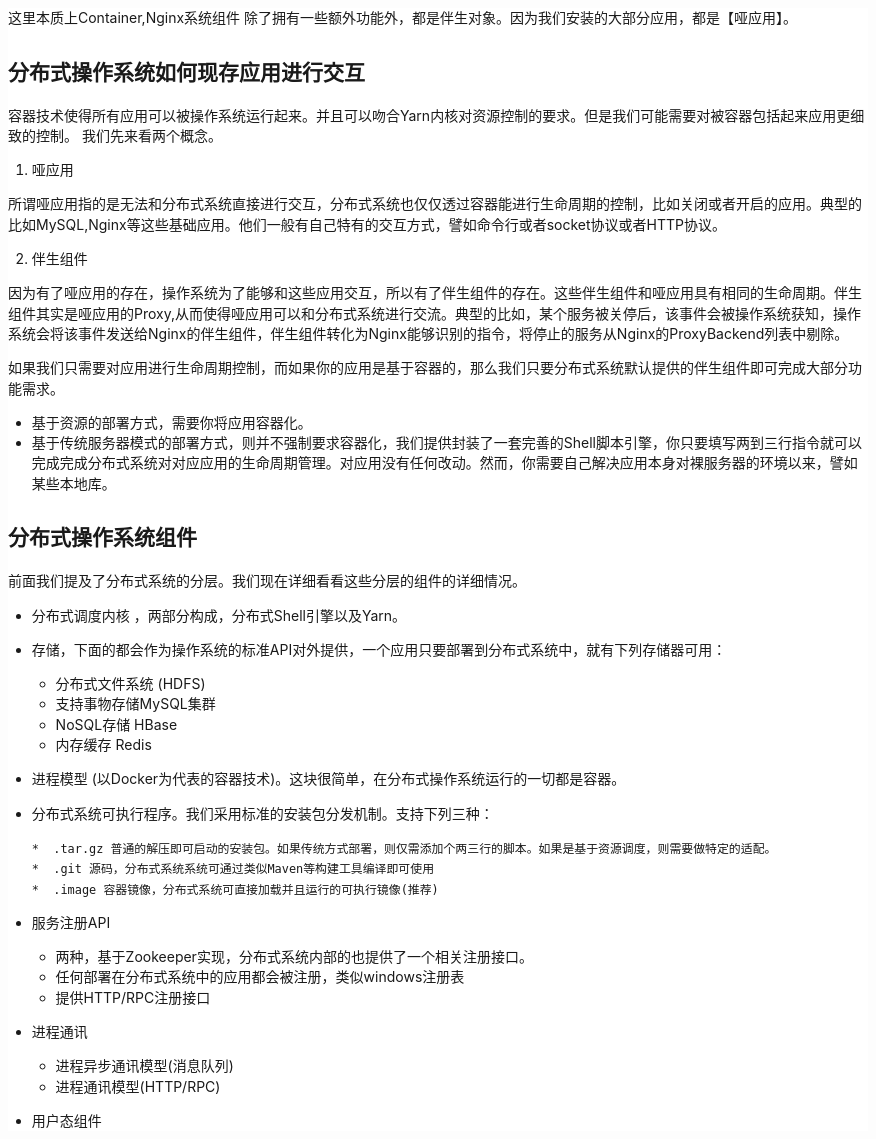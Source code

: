 这里本质上Container,Nginx系统组件 除了拥有一些额外功能外，都是伴生对象。因为我们安装的大部分应用，都是【哑应用】。

## 分布式操作系统如何现存应用进行交互

容器技术使得所有应用可以被操作系统运行起来。并且可以吻合Yarn内核对资源控制的要求。但是我们可能需要对被容器包括起来应用更细致的控制。
我们先来看两个概念。

1. 哑应用

所谓哑应用指的是无法和分布式系统直接进行交互，分布式系统也仅仅透过容器能进行生命周期的控制，比如关闭或者开启的应用。典型的比如MySQL,Nginx等这些基础应用。他们一般有自己特有的交互方式，譬如命令行或者socket协议或者HTTP协议。

2. 伴生组件

因为有了哑应用的存在，操作系统为了能够和这些应用交互，所以有了伴生组件的存在。这些伴生组件和哑应用具有相同的生命周期。伴生组件其实是哑应用的Proxy,从而使得哑应用可以和分布式系统进行交流。典型的比如，某个服务被关停后，该事件会被操作系统获知，操作系统会将该事件发送给Nginx的伴生组件，伴生组件转化为Nginx能够识别的指令，将停止的服务从Nginx的ProxyBackend列表中剔除。

如果我们只需要对应用进行生命周期控制，而如果你的应用是基于容器的，那么我们只要分布式系统默认提供的伴生组件即可完成大部分功能需求。

* 基于资源的部署方式，需要你将应用容器化。
* 基于传统服务器模式的部署方式，则并不强制要求容器化，我们提供封装了一套完善的Shell脚本引擎，你只要填写两到三行指令就可以完成完成分布式系统对对应应用的生命周期管理。对应用没有任何改动。然而，你需要自己解决应用本身对裸服务器的环境以来，譬如某些本地库。

## 分布式操作系统组件

前面我们提及了分布式系统的分层。我们现在详细看看这些分层的组件的详细情况。

* 分布式调度内核 ，两部分构成，分布式Shell引擎以及Yarn。

* 存储，下面的都会作为操作系统的标准API对外提供，一个应用只要部署到分布式系统中，就有下列存储器可用：
  ​    
  
  * 分布式文件系统 (HDFS)
  * 支持事物存储MySQL集群
  * NoSQL存储 HBase
  * 内存缓存 Redis

* 进程模型 (以Docker为代表的容器技术)。这块很简单，在分布式操作系统运行的一切都是容器。

* 分布式系统可执行程序。我们采用标准的安装包分发机制。支持下列三种：
  ​      
  
      *  .tar.gz 普通的解压即可启动的安装包。如果传统方式部署，则仅需添加个两三行的脚本。如果是基于资源调度，则需要做特定的适配。
      *  .git 源码，分布式系统系统可通过类似Maven等构建工具编译即可使用
      *  .image 容器镜像，分布式系统可直接加载并且运行的可执行镜像(推荐)

* 服务注册API
  
  * 两种，基于Zookeeper实现，分布式系统内部的也提供了一个相关注册接口。
  * 任何部署在分布式系统中的应用都会被注册，类似windows注册表
  * 提供HTTP/RPC注册接口

* 进程通讯
  
  * 进程异步通讯模型(消息队列)
  * 进程通讯模型(HTTP/RPC)

* 用户态组件
  